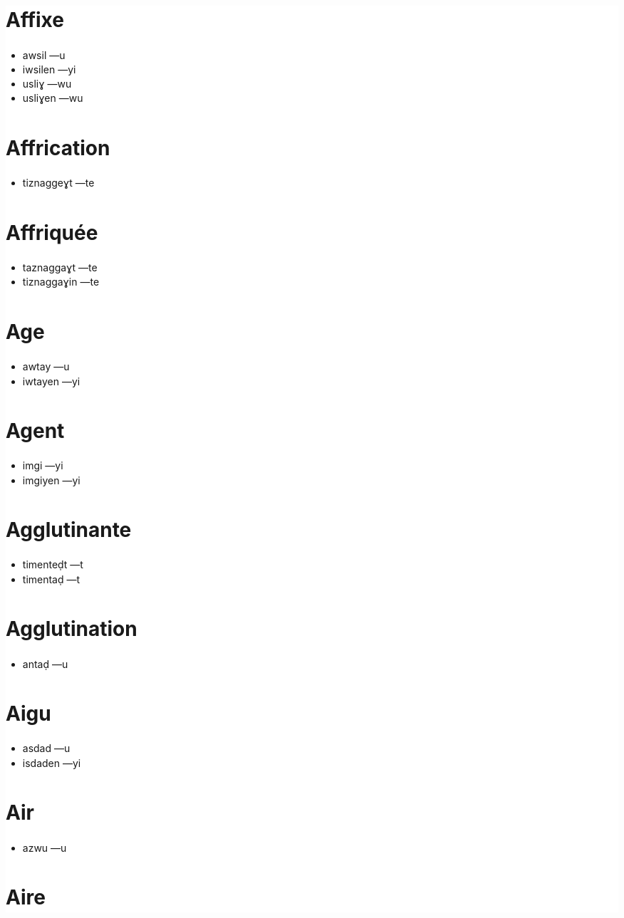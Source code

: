 # Affixe

- awsil ―u
- iwsilen ―yi
- usliɣ ―wu
- usliɣen ―wu

# Affrication

- tiznaggeɣt ―te

# Affriquée

- taznaggaɣt ―te
- tiznaggaɣin  ―te

# Age

- awtay ―u
- iwtayen ―yi

# Agent

- imgi ―yi
- imgiyen ―yi

# Agglutinante

- timenteḍt ―t
- timentaḍ ―t

# Agglutination

- antaḍ ―u

# Aigu

- asdad ―u
- isdaden ―yi

# Air

- azwu ―u

# Aire
